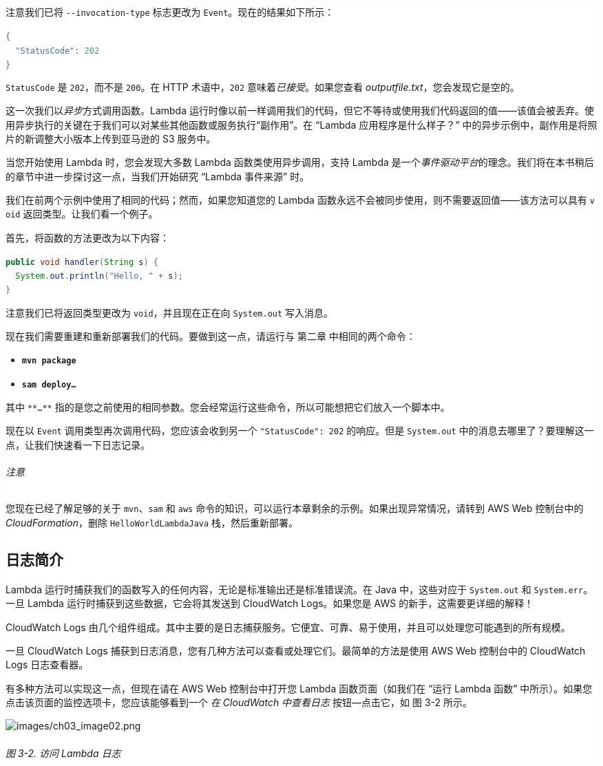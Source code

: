 注意我们已将 `--invocation-type` 标志更改为 `Event`。现在的结果如下所示：

```java
{
  "StatusCode": 202
}
```

`StatusCode` 是 `202`，而不是 `200`。在 HTTP 术语中，`202` 意味着*已接受*。如果您查看 *outputfile.txt*，您会发现它是空的。

这一次我们以*异步*方式调用函数。Lambda 运行时像以前一样调用我们的代码，但它不等待或使用我们代码返回的值——该值会被丢弃。使用异步执行的关键在于我们可以对某些其他函数或服务执行“副作用”。在 “Lambda 应用程序是什么样子？” 中的异步示例中，副作用是将照片的新调整大小版本上传到亚马逊的 S3 服务中。

当您开始使用 Lambda 时，您会发现大多数 Lambda 函数类使用异步调用，支持 Lambda 是一个*事件驱动平台*的理念。我们将在本书稍后的章节中进一步探讨这一点，当我们开始研究 “Lambda 事件来源” 时。

我们在前两个示例中使用了相同的代码；然而，如果您知道您的 Lambda 函数永远不会被同步使用，则不需要返回值——该方法可以具有 `void` 返回类型。让我们看一个例子。

首先，将函数的方法更改为以下内容：

```java
public void handler(String s) {
  System.out.println("Hello, " + s);
}
```

注意我们已将返回类型更改为 `void`，并且现在正在向 `System.out` 写入消息。

现在我们需要重建和重新部署我们的代码。要做到这一点，请运行与 第二章 中相同的两个命令：

+   **`mvn package`**

+   **`sam deploy…`**

其中 `**…**` 指的是您之前使用的相同参数。您会经常运行这些命令，所以可能想把它们放入一个脚本中。

现在以 `Event` 调用类型再次调用代码，您应该会收到另一个 `"StatusCode": 202` 的响应。但是 `System.out` 中的消息去哪里了？要理解这一点，让我们快速看一下日志记录。

###### 注意

您现在已经了解足够的关于 `mvn`、`sam` 和 `aws` 命令的知识，可以运行本章剩余的示例。如果出现异常情况，请转到 AWS Web 控制台中的 *CloudFormation*，删除 `HelloWorldLambdaJava` 栈，然后重新部署。

## 日志简介

Lambda 运行时捕获我们的函数写入的任何内容，无论是标准输出还是标准错误流。在 Java 中，这些对应于 `System.out` 和 `System.err`。一旦 Lambda 运行时捕获到这些数据，它会将其发送到 CloudWatch Logs。如果您是 AWS 的新手，这需要更详细的解释！

CloudWatch Logs 由几个组件组成。其中主要的是日志捕获服务。它便宜、可靠、易于使用，并且可以处理您可能遇到的所有规模。

一旦 CloudWatch Logs 捕获到日志消息，您有几种方法可以查看或处理它们。最简单的方法是使用 AWS Web 控制台中的 CloudWatch Logs 日志查看器。

有多种方法可以实现这一点，但现在请在 AWS Web 控制台中打开您 Lambda 函数页面（如我们在 “运行 Lambda 函数” 中所示）。如果您点击该页面的监控选项卡，您应该能够看到一个 *在 CloudWatch 中查看日志* 按钮—点击它，如 图 3-2 所示。

![images/ch03_image02.png](img/awsl_0302.png)

###### 图 3-2\. 访问 Lambda 日志
